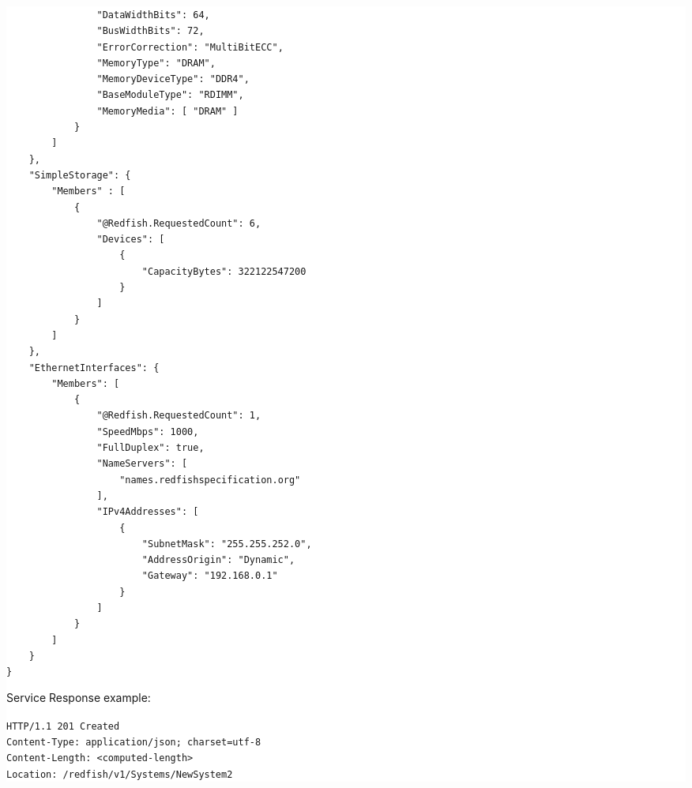 ```http
                "DataWidthBits": 64,
                "BusWidthBits": 72,
                "ErrorCorrection": "MultiBitECC",
                "MemoryType": "DRAM",
                "MemoryDeviceType": "DDR4",
                "BaseModuleType": "RDIMM",
                "MemoryMedia": [ "DRAM" ]
            }
        ]
    },
    "SimpleStorage": {
        "Members" : [
            {
                "@Redfish.RequestedCount": 6,
                "Devices": [
                    {
                        "CapacityBytes": 322122547200
                    }
                ]
            }
        ]
    },
    "EthernetInterfaces": {
        "Members": [
            {
                "@Redfish.RequestedCount": 1,
                "SpeedMbps": 1000,
                "FullDuplex": true,
                "NameServers": [
                    "names.redfishspecification.org"
                ],
                "IPv4Addresses": [
                    {
                        "SubnetMask": "255.255.252.0",
                        "AddressOrigin": "Dynamic",
                        "Gateway": "192.168.0.1"
                    }
                ]
            }
        ]
    }
}
```

Service Response example:
```http
HTTP/1.1 201 Created
Content-Type: application/json; charset=utf-8
Content-Length: <computed-length>
Location: /redfish/v1/Systems/NewSystem2
```
